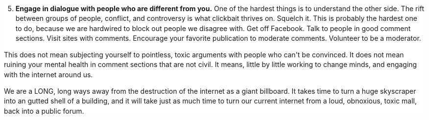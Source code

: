 5) **Engage in dialogue with people who are different from you.** One of the hardest things is to understand the other side. The rift between groups of people, conflict, and controversy is what clickbait thrives on. Squelch it. This is probably the hardest one to do, because we are hardwired to block out people we disagree with.  Get off Facebook. Talk to people in good comment sections. Visit sites with comments. Encourage your favorite publication to moderate comments. Volunteer to be a moderator. 

This does not mean subjecting yourself to pointless, toxic arguments with people who can't be convinced. It does not mean ruining your mental health in comment sections that are not civil.  It means, little by little working to change minds, and engaging with the internet around us.   

We are a LONG, long ways away from the destruction of the internet as a giant billboard. It takes time to turn a huge skyscraper into an gutted shell of a building, and it will take just as much time to turn our current internet from a loud, obnoxious, toxic mall, back into a public forum.

